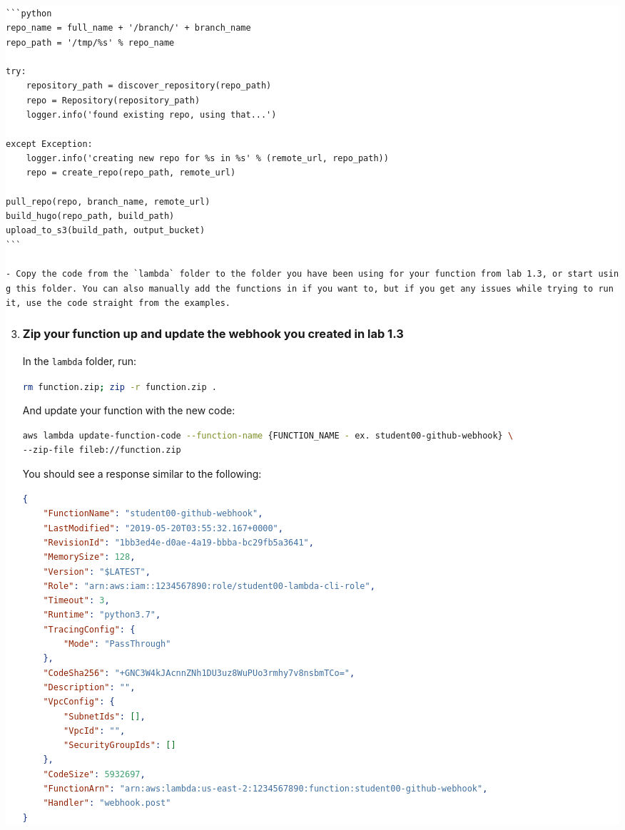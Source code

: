     ```python
    repo_name = full_name + '/branch/' + branch_name
    repo_path = '/tmp/%s' % repo_name

    try:
        repository_path = discover_repository(repo_path)
        repo = Repository(repository_path)
        logger.info('found existing repo, using that...')

    except Exception:
        logger.info('creating new repo for %s in %s' % (remote_url, repo_path))
        repo = create_repo(repo_path, remote_url)

    pull_repo(repo, branch_name, remote_url)
    build_hugo(repo_path, build_path)
    upload_to_s3(build_path, output_bucket)
    ```

    - Copy the code from the `lambda` folder to the folder you have been using for your function from lab 1.3, or start using this folder. You can also manually add the functions in if you want to, but if you get any issues while trying to run it, use the code straight from the examples.

3. ### Zip your function up and **update** the webhook you created in lab 1.3

    In the `lambda` folder, run:

    ```sh
    rm function.zip; zip -r function.zip .
    ```

    And update your function with the new code:

    ```sh
    aws lambda update-function-code --function-name {FUNCTION_NAME - ex. student00-github-webhook} \
    --zip-file fileb://function.zip
    ```

    You should see a response similar to the following:

    ```json
    {
        "FunctionName": "student00-github-webhook",
        "LastModified": "2019-05-20T03:55:32.167+0000",
        "RevisionId": "1bb3ed4e-d0ae-4a19-bbba-bc29fb5a3641",
        "MemorySize": 128,
        "Version": "$LATEST",
        "Role": "arn:aws:iam::1234567890:role/student00-lambda-cli-role",
        "Timeout": 3,
        "Runtime": "python3.7",
        "TracingConfig": {
            "Mode": "PassThrough"
        },
        "CodeSha256": "+GNC3W4kJAcnnZNh1DU3uz8WuPUo3rmhy7v8nsbmTCo=",
        "Description": "",
        "VpcConfig": {
            "SubnetIds": [],
            "VpcId": "",
            "SecurityGroupIds": []
        },
        "CodeSize": 5932697,
        "FunctionArn": "arn:aws:lambda:us-east-2:1234567890:function:student00-github-webhook",
        "Handler": "webhook.post"
    }
    ```
